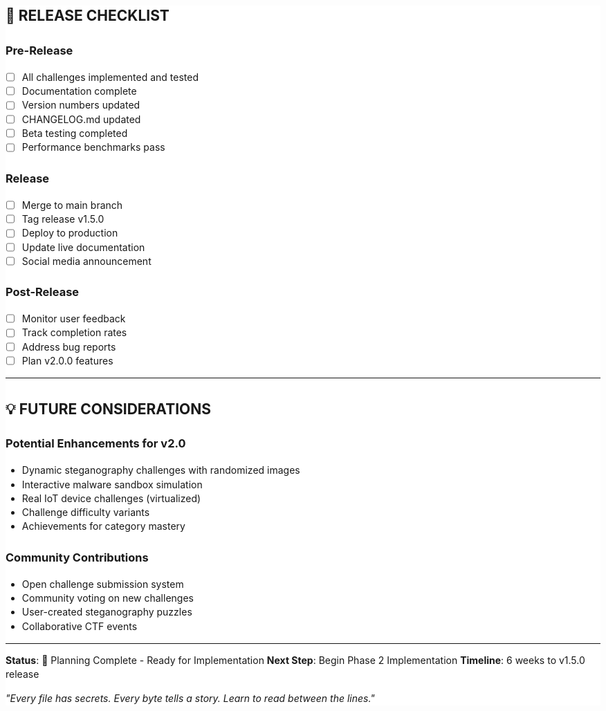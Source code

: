 ## 🚀 **RELEASE CHECKLIST**

### **Pre-Release**

- [ ] All challenges implemented and tested
- [ ] Documentation complete
- [ ] Version numbers updated
- [ ] CHANGELOG.md updated
- [ ] Beta testing completed
- [ ] Performance benchmarks pass

### **Release**

- [ ] Merge to main branch
- [ ] Tag release v1.5.0
- [ ] Deploy to production
- [ ] Update live documentation
- [ ] Social media announcement

### **Post-Release**

- [ ] Monitor user feedback
- [ ] Track completion rates
- [ ] Address bug reports
- [ ] Plan v2.0.0 features

---

## 💡 **FUTURE CONSIDERATIONS**

### **Potential Enhancements for v2.0**

- Dynamic steganography challenges with randomized images
- Interactive malware sandbox simulation
- Real IoT device challenges (virtualized)
- Challenge difficulty variants
- Achievements for category mastery

### **Community Contributions**

- Open challenge submission system
- Community voting on new challenges
- User-created steganography puzzles
- Collaborative CTF events

---

**Status**: 🔵 Planning Complete - Ready for Implementation
**Next Step**: Begin Phase 2 Implementation
**Timeline**: 6 weeks to v1.5.0 release

_"Every file has secrets. Every byte tells a story. Learn to read between the lines."_

